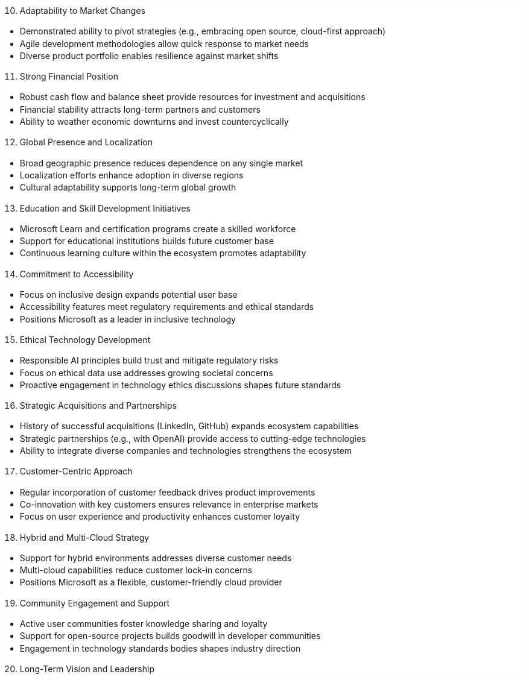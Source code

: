 10. Adaptability to Market Changes
- Demonstrated ability to pivot strategies (e.g., embracing open source, cloud-first approach)
- Agile development methodologies allow quick response to market needs
- Diverse product portfolio enables resilience against market shifts

11. Strong Financial Position
- Robust cash flow and balance sheet provide resources for investment and acquisitions
- Financial stability attracts long-term partners and customers
- Ability to weather economic downturns and invest countercyclically

12. Global Presence and Localization
- Broad geographic presence reduces dependence on any single market
- Localization efforts enhance adoption in diverse regions
- Cultural adaptability supports long-term global growth

13. Education and Skill Development Initiatives
- Microsoft Learn and certification programs create a skilled workforce
- Support for educational institutions builds future customer base
- Continuous learning culture within the ecosystem promotes adaptability

14. Commitment to Accessibility
- Focus on inclusive design expands potential user base
- Accessibility features meet regulatory requirements and ethical standards
- Positions Microsoft as a leader in inclusive technology

15. Ethical Technology Development
- Responsible AI principles build trust and mitigate regulatory risks
- Focus on ethical data use addresses growing societal concerns
- Proactive engagement in technology ethics discussions shapes future standards

16. Strategic Acquisitions and Partnerships
- History of successful acquisitions (LinkedIn, GitHub) expands ecosystem capabilities
- Strategic partnerships (e.g., with OpenAI) provide access to cutting-edge technologies
- Ability to integrate diverse companies and technologies strengthens the ecosystem

17. Customer-Centric Approach
- Regular incorporation of customer feedback drives product improvements
- Co-innovation with key customers ensures relevance in enterprise markets
- Focus on user experience and productivity enhances customer loyalty

18. Hybrid and Multi-Cloud Strategy
- Support for hybrid environments addresses diverse customer needs
- Multi-cloud capabilities reduce customer lock-in concerns
- Positions Microsoft as a flexible, customer-friendly cloud provider

19. Community Engagement and Support
- Active user communities foster knowledge sharing and loyalty
- Support for open-source projects builds goodwill in developer communities
- Engagement in technology standards bodies shapes industry direction

20. Long-Term Vision and Leadership
